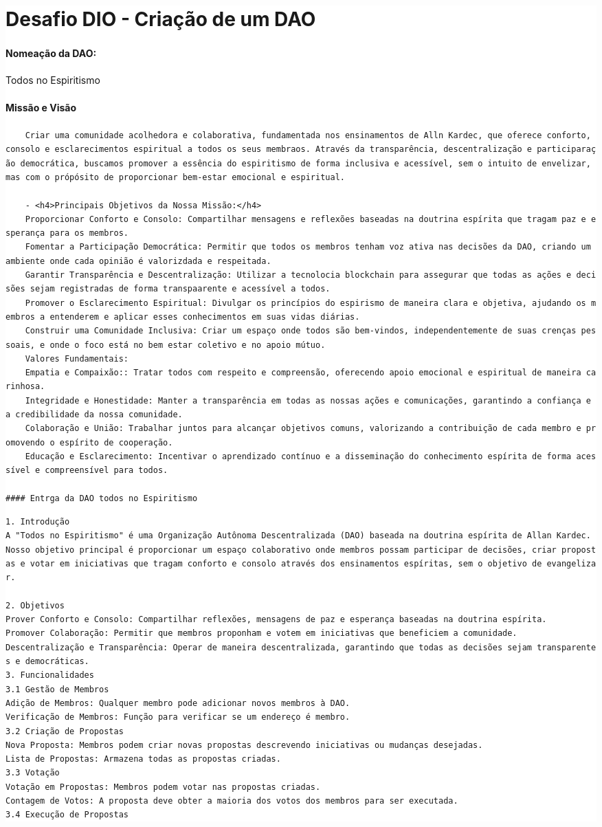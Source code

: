 # Desafio DIO - Criação de um DAO

#### Nomeação da DAO:
 Todos no Espiritismo

#### Missão e Visão

~~~
    Criar uma comunidade acolhedora e colaborativa, fundamentada nos ensinamentos de Alln Kardec, que oferece conforto, consolo e esclarecimentos espiritual a todos os seus membraos. Através da transparência, descentralização e participaração democrática, buscamos promover a essência do espiritismo de forma inclusiva e acessível, sem o intuito de envelizar, mas com o própósito de proporcionar bem-estar emocional e espiritual.
    
    - <h4>Principais Objetivos da Nossa Missão:</h4>
    Proporcionar Conforto e Consolo: Compartilhar mensagens e reflexões baseadas na doutrina espírita que tragam paz e esperança para os membros.
    Fomentar a Participação Democrática: Permitir que todos os membros tenham voz ativa nas decisões da DAO, criando um ambiente onde cada opinião é valorizdada e respeitada.
    Garantir Transparência e Descentralização: Utilizar a tecnolocia blockchain para assegurar que todas as ações e decisões sejam registradas de forma transpaarente e acessível a todos.
    Promover o Esclarecimento Espiritual: Divulgar os princípios do espirismo de maneira clara e objetiva, ajudando os membros a entenderem e aplicar esses conhecimentos em suas vidas diárias.
    Construir uma Comunidade Inclusiva: Criar um espaço onde todos são bem-vindos, independentemente de suas crenças pessoais, e onde o foco está no bem estar coletivo e no apoio mútuo.
    Valores Fundamentais:
    Empatia e Compaixão:: Tratar todos com respeito e compreensão, oferecendo apoio emocional e espiritual de maneira carinhosa.
    Integridade e Honestidade: Manter a transparência em todas as nossas ações e comunicações, garantindo a confiança e a credibilidade da nossa comunidade.
    Colaboração e União: Trabalhar juntos para alcançar objetivos comuns, valorizando a contribuição de cada membro e promovendo o espírito de cooperação.
    Educação e Esclarecimento: Incentivar o aprendizado contínuo e a disseminação do conhecimento espírita de forma acessível e compreensível para todos.

#### Entrga da DAO todos no Espiritismo

~~~
    1. Introdução
    A "Todos no Espiritismo" é uma Organização Autônoma Descentralizada (DAO) baseada na doutrina espírita de Allan Kardec. Nosso objetivo principal é proporcionar um espaço colaborativo onde membros possam participar de decisões, criar propostas e votar em iniciativas que tragam conforto e consolo através dos ensinamentos espíritas, sem o objetivo de evangelizar.

    2. Objetivos
    Prover Conforto e Consolo: Compartilhar reflexões, mensagens de paz e esperança baseadas na doutrina espírita.
    Promover Colaboração: Permitir que membros proponham e votem em iniciativas que beneficiem a comunidade.
    Descentralização e Transparência: Operar de maneira descentralizada, garantindo que todas as decisões sejam transparentes e democráticas.
    3. Funcionalidades
    3.1 Gestão de Membros
    Adição de Membros: Qualquer membro pode adicionar novos membros à DAO.
    Verificação de Membros: Função para verificar se um endereço é membro.
    3.2 Criação de Propostas
    Nova Proposta: Membros podem criar novas propostas descrevendo iniciativas ou mudanças desejadas.
    Lista de Propostas: Armazena todas as propostas criadas.
    3.3 Votação
    Votação em Propostas: Membros podem votar nas propostas criadas.
    Contagem de Votos: A proposta deve obter a maioria dos votos dos membros para ser executada.
    3.4 Execução de Propostas
